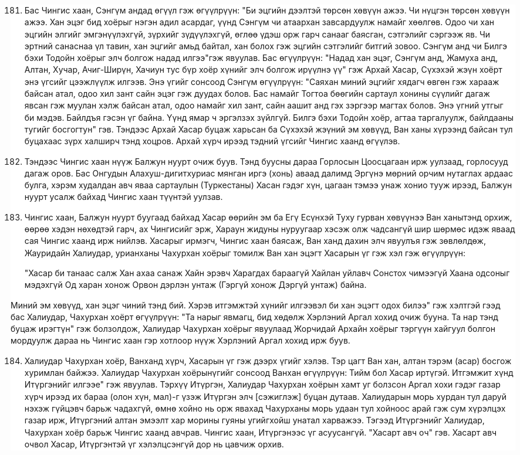 181. Бас Чингис хаан, Сэнгүм андад өгүүл гэж өгүүлрүүн: "Би эцгийн дээлтэй төрсөн хөвүүн ажээ. Чи нүцгэн төрсөн хөвүүн ажээ. Хан эцэг бид хоёрыг нэгэн адил асардаг, үүнд Сэнгүм чи атаархан завсардуулж намайг хөөлгөв. Одоо чи хан эцгийн элгийг эмгэнүүлэхгүй, зүрхийг зүдүүлэхгүй, өглөө үдэш орж гарч санааг баясган, сэтгэлийг сэргээж яв. Чи эртний санаснаа үл тавин, хан эцгийг амьд байтал, хан болох гэж эцгийн сэтгэлийг битгий зовоо. Сэнгүм анд чи Билгэ бэхи Тодойн хоёрыг элч болгож надад илгээ"гэж явуулав. Бас өгүүлрүүн: "Надад хан эцэг, Сэнгүм анд, Жамуха анд, Алтан, Хучар, Ачиг-Ширүн, Хачиун тус бүр хоёр хүнийг элч болгож ирүүлнэ үү" гэж Архай Хасар, Сүхэхэй жэүн хоёрт энэ үгсийг цээжлүүлж илгээв. Энэ үгийг сонсоод Сэнгүм өгүүлрүүн: "Саяхан миний эцгийг хядагч өвгөн гэж харааж байсан атал, одоо хил зант сайн эцэг гэж дуудах болов. Бас намайг Тогтоа бөөгийн сартаул хонины сүүлийг дагаж явсан гэж муулан хэлж байсан атал, одоо намайг хил зант, сайн аашит анд гэх зэргээр магтах болов. Энэ үгний утгыг би мэдэв. Байлдъя гэсэн үг байна. Үүнд ямар ч эргэлзэх зүйлгүй. Билгэ бэхи Тодойн хоёр, агтаа таргалуулж, байлдааны тугийг босгогтун" гэв. Тэндээс Архай Хасар буцаж харьсан ба Сүхэхэй жэүний эм хөвүүд, Ван ханы хүрээнд байсан тул буцахаас зүрх халширч тэнд хоцров. Архай хүрч ирээд тэдний үгсийг Чингис хаанд өгүүлэв.

182. Тэндээс Чингис хаан нүүж Балжун нуурт очиж буув. Тэнд буусны дараа Горлосын Цоосцагаан ирж уулзаад, горлосууд дагаж оров. Бас Онгудын Алахуш-дигитхуриас мянган иргэ (хонь) аваад далимд Эргүнэ мөрний орчим нутаглах ардаас булга, хэрэм худалдан авч яваа сартаулын (Туркестаны) Хасан гэдэг хүн, цагаан тэмээ унаж хонио тууж ирээд, Балжун нуурт усалж байхад Чингис хаан түүнтэй уулзав.

183. Чингис хаан, Балжун нуурт буугаад байхад Хасар өөрийн эм ба Егү Есүнхэй Туху гурван хөвүүнээ Ван ханытэнд орхиж, өөрөө хэдэн нөхөдтэй гарч, ах Чингисийг эрж, Хараун жидуны нуруугаар хэсэж олж чадсангүй шир шөрмөс идэж яваад сая Чингис хаанд ирж нийлэв.
Хасарыг ирмэгч, Чингис хаан баясаж, Ван ханд дахин элч явуулъя гэж зөвлөлдөж, Жауридайн Халиудар, урианханы Чахурхан хоёрыг томилж Ван хан эцэгт Хасарын үг гэж хэл гэж өгүүлрүүн:

        "Хасар би танаас салж
        Хан ахаа санаж
        Хайн эрэвч
        Харагдах бараагүй
        Хайлан уйлавч
        Сонстох чимээгүй
        Хаана одсоныг мэдэхгүй
        Од харан хонож
        Орвон дэрлэн унтаж
        (Гэргүй хонож
        Дэргүй унтаж) байна.

Миний эм хөвүүд, хан эцэг чиний тэнд бий. Хэрэв итгэмжтэй хүнийг илгээвэл би хан эцэгт одох билээ" гэж хэлтгэй гээд бас Халиудар, Чахурхан хоёрт өгүүлрүүн: "Та нарыг явмагц, бид хөдөлж Хэрлэний Аргал хохид очиж бууна. Та нар тэнд буцаж ирэгтүн" гэж болзолдож, Халиудар Чахурхан хоёрыг явуулаад Жорчидай Архайн хоёрыг тэргүүн хайгуул болгон мордуулж дараа нь Чингис хаан гэр хотлоор нүүж Хэрлэний Аргал хохид ирж буув.

184. Халиудар Чахурхан хоёр, Ванханд хүрч, Хасарын үг гэж дээрх үгийг хэлэв. Тэр цагт Ван хан, алтан тэрэм (асар) босгож хуримлан байжээ. Халиудар Чахурхан хоёрынүгийг сонсоод Ванхан өгүүлрүүн: Тийм бол Хасар иртүгэй. Итгэмжит хүнд Итүргэнийг илгээе" гэж явуулав. Тэрхүү Итүргэн, Халиудар Чахурхан хоёрын хамт уг болзсон Аргал хохи гэдэг газар хүрч ирээд их бараа (олон хүн, мал)-г үзэж Итүргэн элч [сэжиглэж] буцан дутаав. Халиударын морь хурдан тул даруй нэхэж гүйцэвч барьж чадахгүй, өмнө хойно нь орж явахад Чахурханы морь удаан тул хойноос арай гэж сум хүрэлцэх газар ирж, Итүргэний алтан эмээлт хар морины гуяны угийгхойш унатал харважээ. Тэгээд Итүргэнийг Халиудар, Чахурхан хоёр барьж Чингис хаанд авчрав. Чингис хаан, Итүргэнээс үг асуусангүй. "Хасарт авч оч" гэв. Хасарт авч очвол Хасар, Итүргэнтэй үг хэлэлцсэнгүй дор нь цавчиж орхив.
